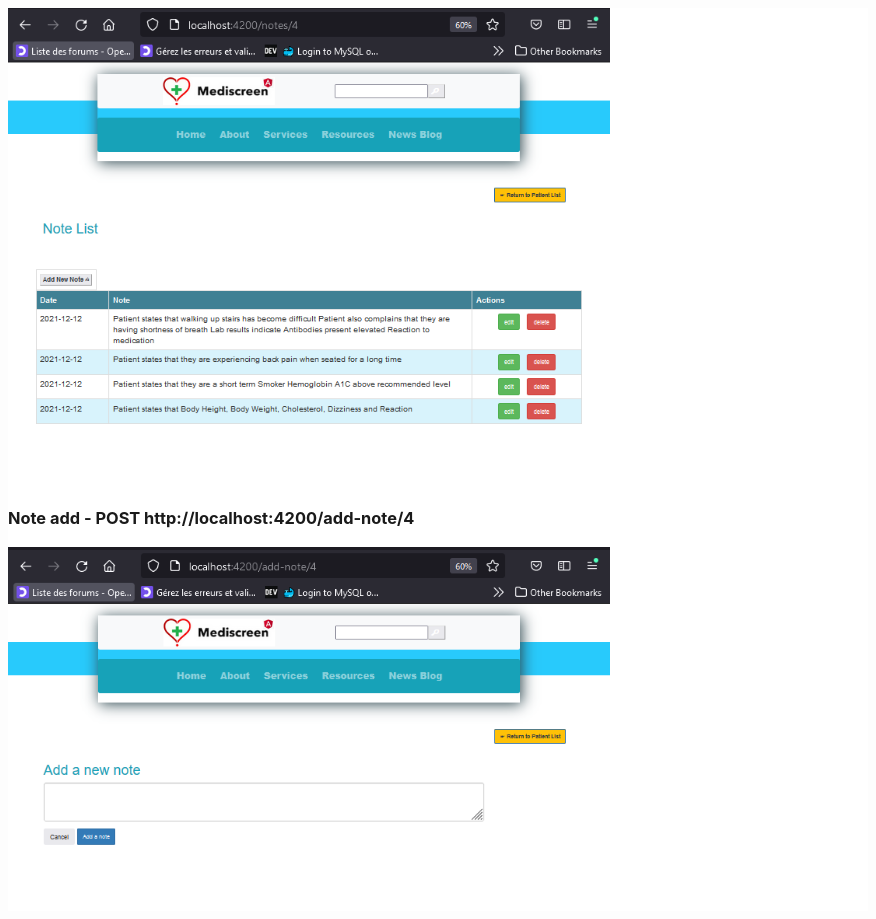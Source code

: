 <a href="#"><img width="70%" src="../readme_docs/images/ui_angular_note_list.PNG" alt="SPRINT II - ui_angular_note_list"></a><br>
<br><br>


### Note add - POST http://localhost:4200/add-note/4

<a href="#"><img width="70%" src="../readme_docs/images/ui_angular_note_add_note.PNG" alt="SPRINT II - ui_angular_note_add_note"></a><br>
<br><br>
